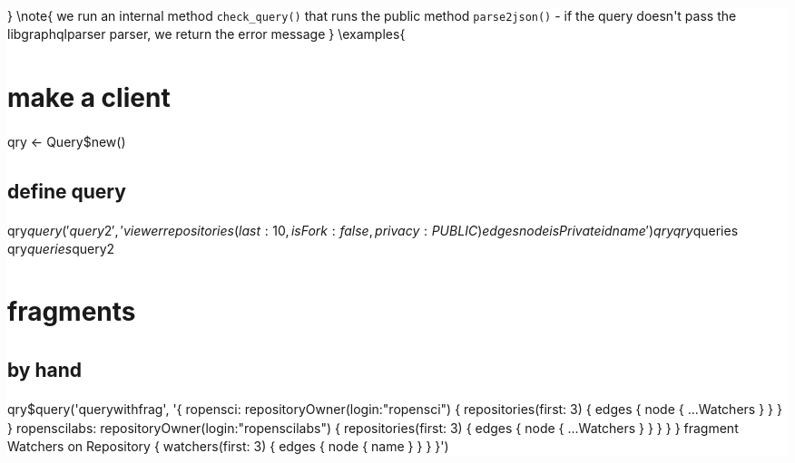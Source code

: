 }
\note{
we run an internal method `check_query()` that runs the public
method `parse2json()` - if the query doesn't pass the libgraphqlparser
parser, we return the error message
}
\examples{
# make a client
qry <- Query$new()

## define query
qry$query('query2', '{
  viewer {
    repositories(last: 10, isFork: false, privacy: PUBLIC) {
      edges {
        node {
          isPrivate
          id
          name
        }
      }
    }
  }
}')
qry
qry$queries
qry$queries$query2

# fragments
## by hand
qry$query('querywithfrag', '{
  ropensci: repositoryOwner(login:"ropensci") {
    repositories(first: 3) {
      edges {
        node {
          ...Watchers
        }
      }
    }
  }
  ropenscilabs: repositoryOwner(login:"ropenscilabs") {
    repositories(first: 3) {
      edges {
        node {
          ...Watchers
        }
      }
    }
  }
}
fragment Watchers on Repository {
  watchers(first: 3) {
    edges {
      node {
        name
      }
    }
  }
}')